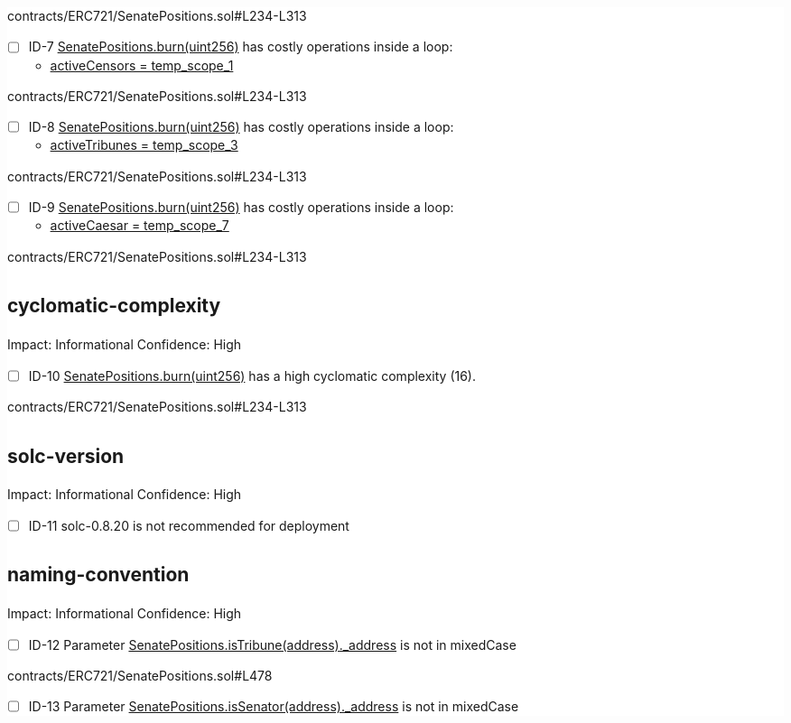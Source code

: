 contracts/ERC721/SenatePositions.sol#L234-L313


 - [ ] ID-7
[SenatePositions.burn(uint256)](contracts/ERC721/SenatePositions.sol#L234-L313) has costly operations inside a loop:
	- [activeCensors = temp_scope_1](contracts/ERC721/SenatePositions.sol#L259)

contracts/ERC721/SenatePositions.sol#L234-L313


 - [ ] ID-8
[SenatePositions.burn(uint256)](contracts/ERC721/SenatePositions.sol#L234-L313) has costly operations inside a loop:
	- [activeTribunes = temp_scope_3](contracts/ERC721/SenatePositions.sol#L273)

contracts/ERC721/SenatePositions.sol#L234-L313


 - [ ] ID-9
[SenatePositions.burn(uint256)](contracts/ERC721/SenatePositions.sol#L234-L313) has costly operations inside a loop:
	- [activeCaesar = temp_scope_7](contracts/ERC721/SenatePositions.sol#L301)

contracts/ERC721/SenatePositions.sol#L234-L313


## cyclomatic-complexity
Impact: Informational
Confidence: High
 - [ ] ID-10
[SenatePositions.burn(uint256)](contracts/ERC721/SenatePositions.sol#L234-L313) has a high cyclomatic complexity (16).

contracts/ERC721/SenatePositions.sol#L234-L313


## solc-version
Impact: Informational
Confidence: High
 - [ ] ID-11
solc-0.8.20 is not recommended for deployment

## naming-convention
Impact: Informational
Confidence: High
 - [ ] ID-12
Parameter [SenatePositions.isTribune(address)._address](contracts/ERC721/SenatePositions.sol#L478) is not in mixedCase

contracts/ERC721/SenatePositions.sol#L478


 - [ ] ID-13
Parameter [SenatePositions.isSenator(address)._address](contracts/ERC721/SenatePositions.sol#L432) is not in mixedCase
